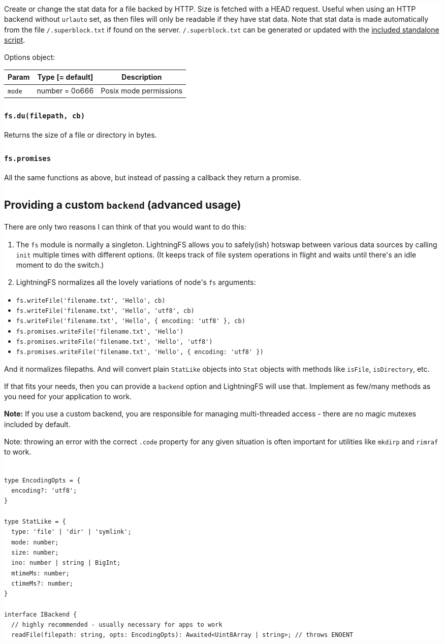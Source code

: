 Create or change the stat data for a file backed by HTTP.  Size is fetched with a HEAD request.  Useful when using an HTTP backend without `urlauto` set, as then files will only be readable if they have stat data.
Note that stat data is made automatically from the file `/.superblock.txt` if found on the server.  `/.superblock.txt` can be generated or updated with the [included standalone script](src/superblocktxt.js).

Options object:

| Param  | Type [= default] | Description            |
| ------ | ---------------- | ---------------------- |
| `mode` | number = 0o666   | Posix mode permissions |

### `fs.du(filepath, cb)`

Returns the size of a file or directory in bytes.

### `fs.promises`

All the same functions as above, but instead of passing a callback they return a promise.

## Providing a custom `backend` (advanced usage)

There are only two reasons I can think of that you would want to do this:

1. The `fs` module is normally a singleton. LightningFS allows you to safely(ish) hotswap between various data sources by calling `init` multiple times with different options. (It keeps track of file system operations in flight and waits until there's an idle moment to do the switch.)

2. LightningFS normalizes all the lovely variations of node's `fs` arguments:

- `fs.writeFile('filename.txt', 'Hello', cb)`
- `fs.writeFile('filename.txt', 'Hello', 'utf8', cb)`
- `fs.writeFile('filename.txt', 'Hello', { encoding: 'utf8' }, cb)`
- `fs.promises.writeFile('filename.txt', 'Hello')`
- `fs.promises.writeFile('filename.txt', 'Hello', 'utf8')`
- `fs.promises.writeFile('filename.txt', 'Hello', { encoding: 'utf8' })`

And it normalizes filepaths. And will convert plain `StatLike` objects into `Stat` objects with methods like `isFile`, `isDirectory`, etc.

If that fits your needs, then you can provide a `backend` option and LightningFS will use that. Implement as few/many methods as you need for your application to work.

**Note:** If you use a custom backend, you are responsible for managing multi-threaded access - there are no magic mutexes included by default.

Note: throwing an error with the correct `.code` property for any given situation is often important for utilities like `mkdirp` and `rimraf` to work.

```tsx

type EncodingOpts = {
  encoding?: 'utf8';
}

type StatLike = {
  type: 'file' | 'dir' | 'symlink';
  mode: number;
  size: number;
  ino: number | string | BigInt;
  mtimeMs: number;
  ctimeMs?: number;
}

interface IBackend {
  // highly recommended - usually necessary for apps to work
  readFile(filepath: string, opts: EncodingOpts): Awaited<Uint8Array | string>; // throws ENOENT
```
